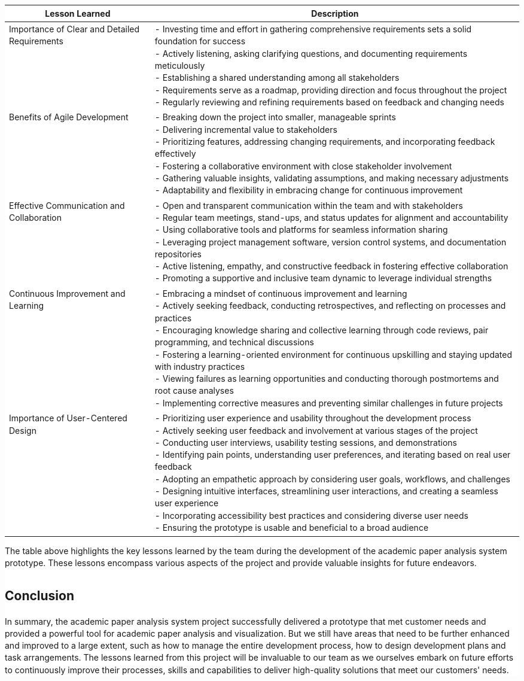 
| Lesson Learned | Description |
|----------------|-------------|
| Importance of Clear and Detailed Requirements | - Investing time and effort in gathering comprehensive requirements sets a solid foundation for success<br>- Actively listening, asking clarifying questions, and documenting requirements meticulously<br>- Establishing a shared understanding among all stakeholders<br>- Requirements serve as a roadmap, providing direction and focus throughout the project<br>- Regularly reviewing and refining requirements based on feedback and changing needs |
| Benefits of Agile Development | - Breaking down the project into smaller, manageable sprints<br>- Delivering incremental value to stakeholders<br>- Prioritizing features, addressing changing requirements, and incorporating feedback effectively<br>- Fostering a collaborative environment with close stakeholder involvement<br>- Gathering valuable insights, validating assumptions, and making necessary adjustments<br>- Adaptability and flexibility in embracing change for continuous improvement |
| Effective Communication and Collaboration | - Open and transparent communication within the team and with stakeholders<br>- Regular team meetings, stand-ups, and status updates for alignment and accountability<br>- Using collaborative tools and platforms for seamless information sharing<br>- Leveraging project management software, version control systems, and documentation repositories<br>- Active listening, empathy, and constructive feedback in fostering effective collaboration<br>- Promoting a supportive and inclusive team dynamic to leverage individual strengths |
| Continuous Improvement and Learning | - Embracing a mindset of continuous improvement and learning<br>- Actively seeking feedback, conducting retrospectives, and reflecting on processes and practices<br>- Encouraging knowledge sharing and collective learning through code reviews, pair programming, and technical discussions<br>- Fostering a learning-oriented environment for continuous upskilling and staying updated with industry practices<br>- Viewing failures as learning opportunities and conducting thorough postmortems and root cause analyses<br>- Implementing corrective measures and preventing similar challenges in future projects |
| Importance of User-Centered Design | - Prioritizing user experience and usability throughout the development process<br>- Actively seeking user feedback and involvement at various stages of the project<br>- Conducting user interviews, usability testing sessions, and demonstrations<br>- Identifying pain points, understanding user preferences, and iterating based on real user feedback<br>- Adopting an empathetic approach by considering user goals, workflows, and challenges<br>- Designing intuitive interfaces, streamlining user interactions, and creating a seamless user experience<br>- Incorporating accessibility best practices and considering diverse user needs<br>- Ensuring the prototype is usable and beneficial to a broad audience |

The table above highlights the key lessons learned by the team during the development of the academic paper analysis system prototype. These lessons encompass various aspects of the project and provide valuable insights for future endeavors.


## Conclusion

In summary, the academic paper analysis system project successfully delivered a prototype that met customer needs and provided a powerful tool for academic paper analysis and visualization. But we still have areas that need to be further enhanced and improved to a large extent, such as how to manage the entire development process, how to design development plans and task arrangements. The lessons learned from this project will be invaluable to our team as we ourselves embark on future efforts to continuously improve their processes, skills and capabilities to deliver high-quality solutions that meet our customers' needs.